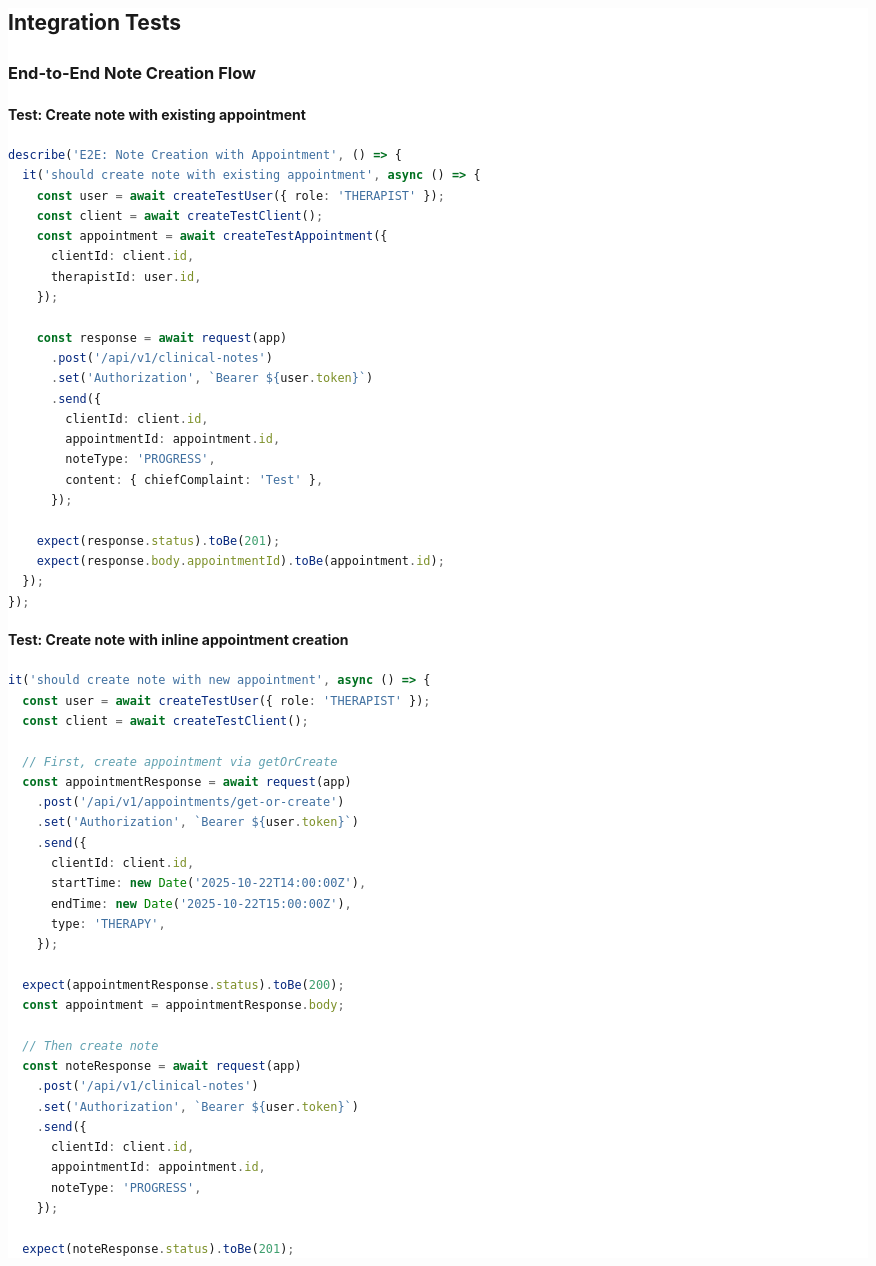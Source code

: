 
## Integration Tests

### End-to-End Note Creation Flow

#### Test: Create note with existing appointment
```typescript
describe('E2E: Note Creation with Appointment', () => {
  it('should create note with existing appointment', async () => {
    const user = await createTestUser({ role: 'THERAPIST' });
    const client = await createTestClient();
    const appointment = await createTestAppointment({
      clientId: client.id,
      therapistId: user.id,
    });

    const response = await request(app)
      .post('/api/v1/clinical-notes')
      .set('Authorization', `Bearer ${user.token}`)
      .send({
        clientId: client.id,
        appointmentId: appointment.id,
        noteType: 'PROGRESS',
        content: { chiefComplaint: 'Test' },
      });

    expect(response.status).toBe(201);
    expect(response.body.appointmentId).toBe(appointment.id);
  });
});
```

#### Test: Create note with inline appointment creation
```typescript
it('should create note with new appointment', async () => {
  const user = await createTestUser({ role: 'THERAPIST' });
  const client = await createTestClient();

  // First, create appointment via getOrCreate
  const appointmentResponse = await request(app)
    .post('/api/v1/appointments/get-or-create')
    .set('Authorization', `Bearer ${user.token}`)
    .send({
      clientId: client.id,
      startTime: new Date('2025-10-22T14:00:00Z'),
      endTime: new Date('2025-10-22T15:00:00Z'),
      type: 'THERAPY',
    });

  expect(appointmentResponse.status).toBe(200);
  const appointment = appointmentResponse.body;

  // Then create note
  const noteResponse = await request(app)
    .post('/api/v1/clinical-notes')
    .set('Authorization', `Bearer ${user.token}`)
    .send({
      clientId: client.id,
      appointmentId: appointment.id,
      noteType: 'PROGRESS',
    });

  expect(noteResponse.status).toBe(201);
```